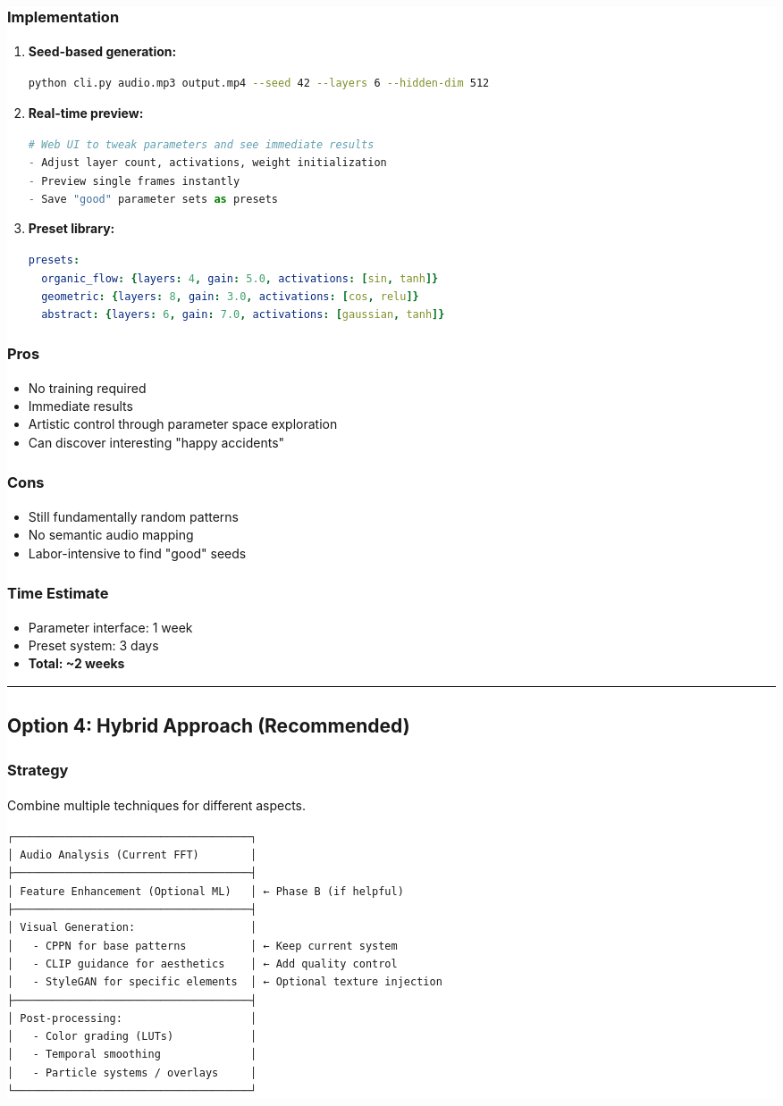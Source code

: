 ### Implementation
1. **Seed-based generation:**
   ```bash
   python cli.py audio.mp3 output.mp4 --seed 42 --layers 6 --hidden-dim 512
   ```

2. **Real-time preview:**
   ```python
   # Web UI to tweak parameters and see immediate results
   - Adjust layer count, activations, weight initialization
   - Preview single frames instantly
   - Save "good" parameter sets as presets
   ```

3. **Preset library:**
   ```yaml
   presets:
     organic_flow: {layers: 4, gain: 5.0, activations: [sin, tanh]}
     geometric: {layers: 8, gain: 3.0, activations: [cos, relu]}
     abstract: {layers: 6, gain: 7.0, activations: [gaussian, tanh]}
   ```

### Pros
- No training required
- Immediate results
- Artistic control through parameter space exploration
- Can discover interesting "happy accidents"

### Cons
- Still fundamentally random patterns
- No semantic audio mapping
- Labor-intensive to find "good" seeds

### Time Estimate
- Parameter interface: 1 week
- Preset system: 3 days
- **Total: ~2 weeks**

---

## Option 4: Hybrid Approach (Recommended)

### Strategy
Combine multiple techniques for different aspects.

```
┌─────────────────────────────────────┐
│ Audio Analysis (Current FFT)        │
├─────────────────────────────────────┤
│ Feature Enhancement (Optional ML)   │ ← Phase B (if helpful)
├─────────────────────────────────────┤
│ Visual Generation:                  │
│   - CPPN for base patterns          │ ← Keep current system
│   - CLIP guidance for aesthetics    │ ← Add quality control
│   - StyleGAN for specific elements  │ ← Optional texture injection
├─────────────────────────────────────┤
│ Post-processing:                    │
│   - Color grading (LUTs)            │
│   - Temporal smoothing              │
│   - Particle systems / overlays     │
└─────────────────────────────────────┘
```
